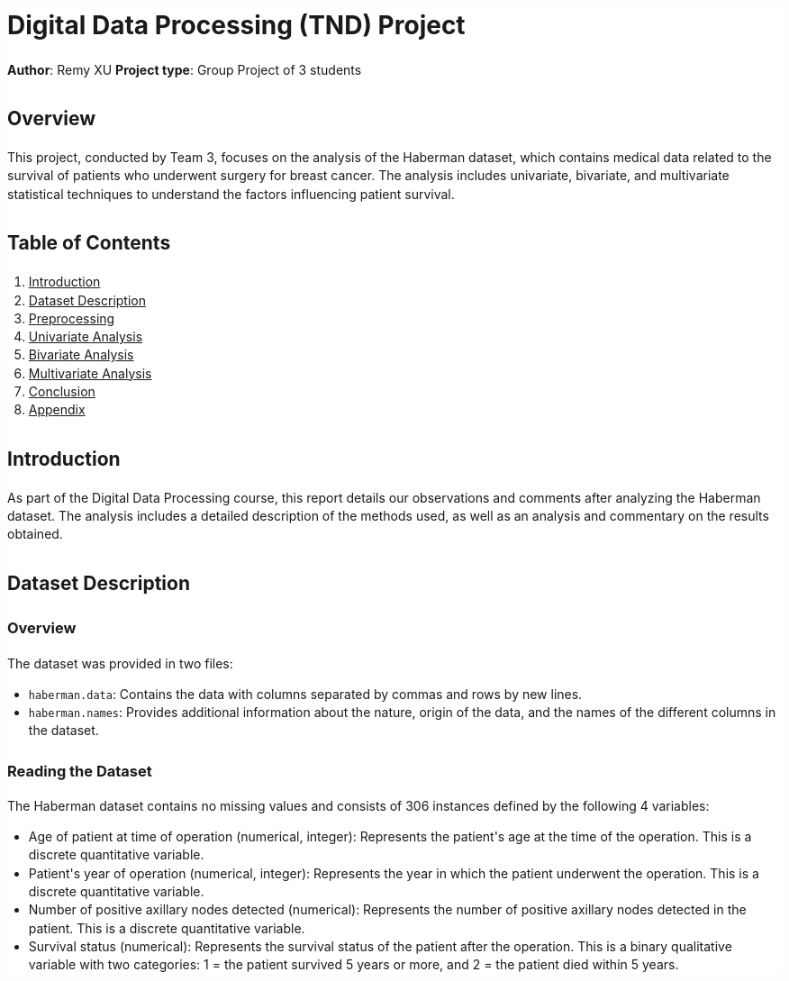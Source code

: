 # Digital Data Processing (TND) Project

**Author**: Remy XU
**Project type**: Group Project of 3 students

## Overview

This project, conducted by Team 3, focuses on the analysis of the Haberman dataset, which contains medical data related to the survival of patients who underwent surgery for breast cancer. The analysis includes univariate, bivariate, and multivariate statistical techniques to understand the factors influencing patient survival.

## Table of Contents

1. [Introduction](#introduction)
2. [Dataset Description](#dataset-description)
3. [Preprocessing](#preprocessing)
4. [Univariate Analysis](#univariate-analysis)
5. [Bivariate Analysis](#bivariate-analysis)
6. [Multivariate Analysis](#multivariate-analysis)
7. [Conclusion](#conclusion)
8. [Appendix](#appendix)

## Introduction

As part of the Digital Data Processing course, this report details our observations and comments after analyzing the Haberman dataset. The analysis includes a detailed description of the methods used, as well as an analysis and commentary on the results obtained.

## Dataset Description

### Overview

The dataset was provided in two files:

- `haberman.data`: Contains the data with columns separated by commas and rows by new lines.
- `haberman.names`: Provides additional information about the nature, origin of the data, and the names of the different columns in the dataset.

### Reading the Dataset

The Haberman dataset contains no missing values and consists of 306 instances defined by the following 4 variables:

- Age of patient at time of operation (numerical, integer): Represents the patient's age at the time of the operation. This is a discrete quantitative variable.
- Patient's year of operation (numerical, integer): Represents the year in which the patient underwent the operation. This is a discrete quantitative variable.
- Number of positive axillary nodes detected (numerical): Represents the number of positive axillary nodes detected in the patient. This is a discrete quantitative variable.
- Survival status (numerical): Represents the survival status of the patient after the operation. This is a binary qualitative variable with two categories: 1 = the patient survived 5 years or more, and 2 = the patient died within 5 years.
